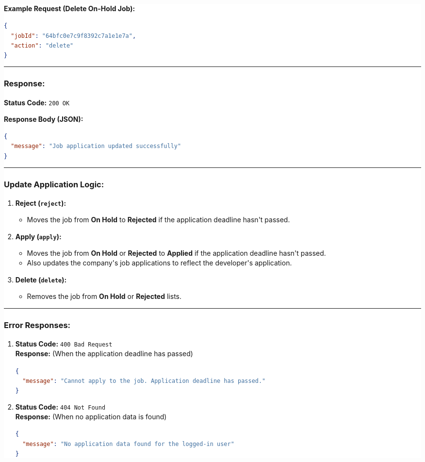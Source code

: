 **Example Request (Delete On-Hold Job):**
```json
{
  "jobId": "64bfc0e7c9f8392c7a1e1e7a",
  "action": "delete"
}
```

---

### **Response:**

**Status Code:** `200 OK`

**Response Body (JSON):**
```json
{
  "message": "Job application updated successfully"
}
```

---

### **Update Application Logic:**

1. **Reject (`reject`):**
   - Moves the job from **On Hold** to **Rejected** if the application deadline hasn't passed.

2. **Apply (`apply`):**
   - Moves the job from **On Hold** or **Rejected** to **Applied** if the application deadline hasn't passed.
   - Also updates the company's job applications to reflect the developer's application.

3. **Delete (`delete`):**
   - Removes the job from **On Hold** or **Rejected** lists.

---

### **Error Responses:**

1. **Status Code:** `400 Bad Request`  
   **Response:** (When the application deadline has passed)
   ```json
   {
     "message": "Cannot apply to the job. Application deadline has passed."
   }
   ```

2. **Status Code:** `404 Not Found`  
   **Response:** (When no application data is found)
   ```json
   {
     "message": "No application data found for the logged-in user"
   }
   ```

